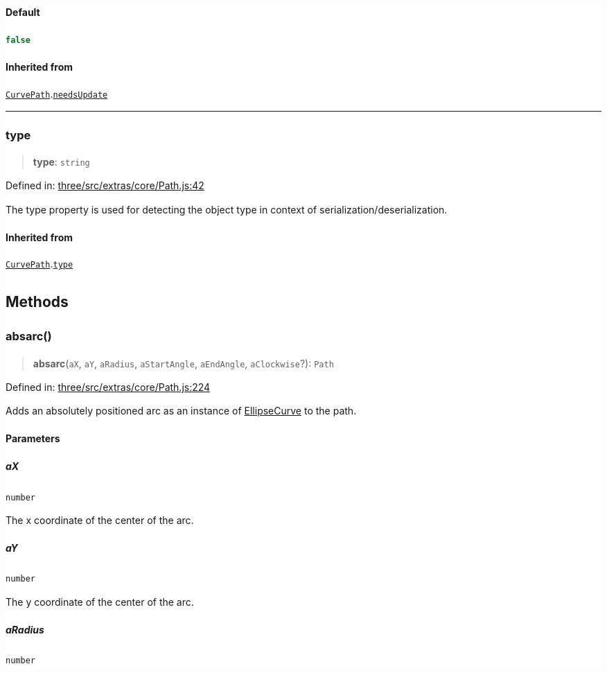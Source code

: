 #### Default

```ts
false
```

#### Inherited from

[`CurvePath`](/reference/three/classes/curvepath/).[`needsUpdate`](/reference/three/classes/curvepath/#needsupdate)

***

### type

> **type**: `string`

Defined in: [three/src/extras/core/Path.js:42](https://github.com/DefinitelyMaybe/three-i18n/blob/fa57b79433d1c349ffb23a78727299c8d4190136/three/src/extras/core/Path.js#L42)

The type property is used for detecting the object type
in context of serialization/deserialization.

#### Inherited from

[`CurvePath`](/reference/three/classes/curvepath/).[`type`](/reference/three/classes/curvepath/#type)

## Methods

### absarc()

> **absarc**(`aX`, `aY`, `aRadius`, `aStartAngle`, `aEndAngle`, `aClockwise`?): `Path`

Defined in: [three/src/extras/core/Path.js:224](https://github.com/DefinitelyMaybe/three-i18n/blob/fa57b79433d1c349ffb23a78727299c8d4190136/three/src/extras/core/Path.js#L224)

Adds an absolutely positioned arc as an instance of [EllipseCurve](/reference/three/classes/ellipsecurve/) to the path.

#### Parameters

##### aX

`number`

The x coordinate of the center of the arc.

##### aY

`number`

The y coordinate of the center of the arc.

##### aRadius

`number`
